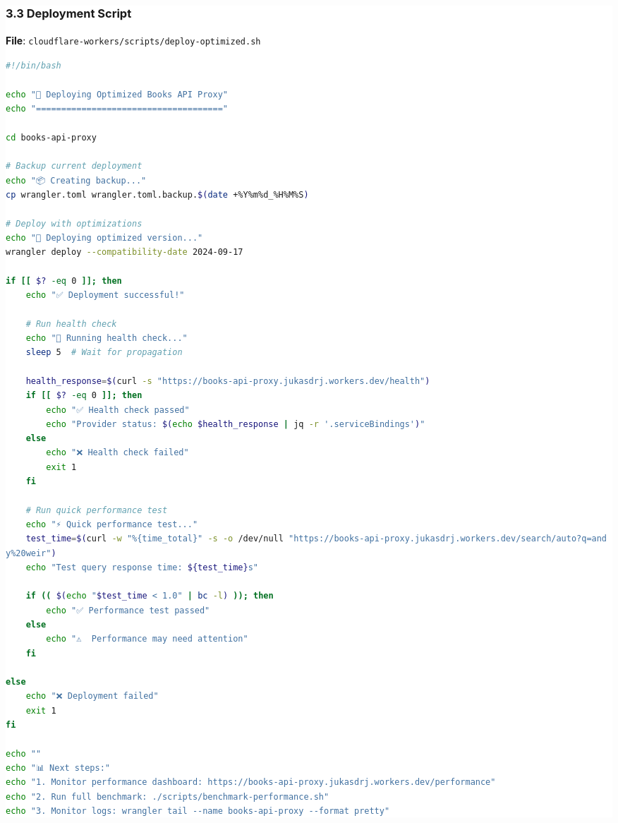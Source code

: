 ### 3.3 Deployment Script

**File**: `cloudflare-workers/scripts/deploy-optimized.sh`

```bash
#!/bin/bash

echo "🚀 Deploying Optimized Books API Proxy"
echo "====================================="

cd books-api-proxy

# Backup current deployment
echo "📦 Creating backup..."
cp wrangler.toml wrangler.toml.backup.$(date +%Y%m%d_%H%M%S)

# Deploy with optimizations
echo "🔧 Deploying optimized version..."
wrangler deploy --compatibility-date 2024-09-17

if [[ $? -eq 0 ]]; then
    echo "✅ Deployment successful!"

    # Run health check
    echo "🏥 Running health check..."
    sleep 5  # Wait for propagation

    health_response=$(curl -s "https://books-api-proxy.jukasdrj.workers.dev/health")
    if [[ $? -eq 0 ]]; then
        echo "✅ Health check passed"
        echo "Provider status: $(echo $health_response | jq -r '.serviceBindings')"
    else
        echo "❌ Health check failed"
        exit 1
    fi

    # Run quick performance test
    echo "⚡ Quick performance test..."
    test_time=$(curl -w "%{time_total}" -s -o /dev/null "https://books-api-proxy.jukasdrj.workers.dev/search/auto?q=andy%20weir")
    echo "Test query response time: ${test_time}s"

    if (( $(echo "$test_time < 1.0" | bc -l) )); then
        echo "✅ Performance test passed"
    else
        echo "⚠️  Performance may need attention"
    fi

else
    echo "❌ Deployment failed"
    exit 1
fi

echo ""
echo "📊 Next steps:"
echo "1. Monitor performance dashboard: https://books-api-proxy.jukasdrj.workers.dev/performance"
echo "2. Run full benchmark: ./scripts/benchmark-performance.sh"
echo "3. Monitor logs: wrangler tail --name books-api-proxy --format pretty"
```
